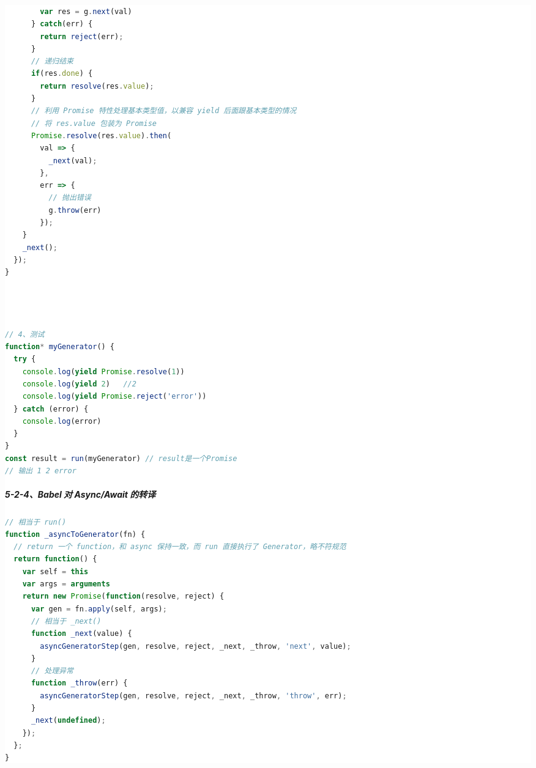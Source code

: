 ```javascript
        var res = g.next(val) 
      } catch(err) {
        return reject(err); 
      }
      // 递归结束
      if(res.done) {
        return resolve(res.value);
      }
      // 利用 Promise 特性处理基本类型值，以兼容 yield 后面跟基本类型的情况
      // 将 res.value 包装为 Promise
      Promise.resolve(res.value).then(
        val => {
          _next(val);
        }, 
        err => {
          // 抛出错误
          g.throw(err)
        });
    }
    _next();
  });
}




// 4、测试
function* myGenerator() {
  try {
    console.log(yield Promise.resolve(1)) 
    console.log(yield 2)   //2
    console.log(yield Promise.reject('error'))
  } catch (error) {
    console.log(error)
  }
}
const result = run(myGenerator) // result是一个Promise
// 输出 1 2 error
```



##### 5-2-4、Babel 对 Async/Await 的转译

```javascript
// 相当于 run()
function _asyncToGenerator(fn) {
  // return 一个 function，和 async 保持一致，而 run 直接执行了 Generator，略不符规范
  return function() {
    var self = this
    var args = arguments
    return new Promise(function(resolve, reject) {
      var gen = fn.apply(self, args);
      // 相当于 _next()
      function _next(value) {
        asyncGeneratorStep(gen, resolve, reject, _next, _throw, 'next', value);
      }
      // 处理异常
      function _throw(err) {
        asyncGeneratorStep(gen, resolve, reject, _next, _throw, 'throw', err);
      }
      _next(undefined);
    });
  };
}
```